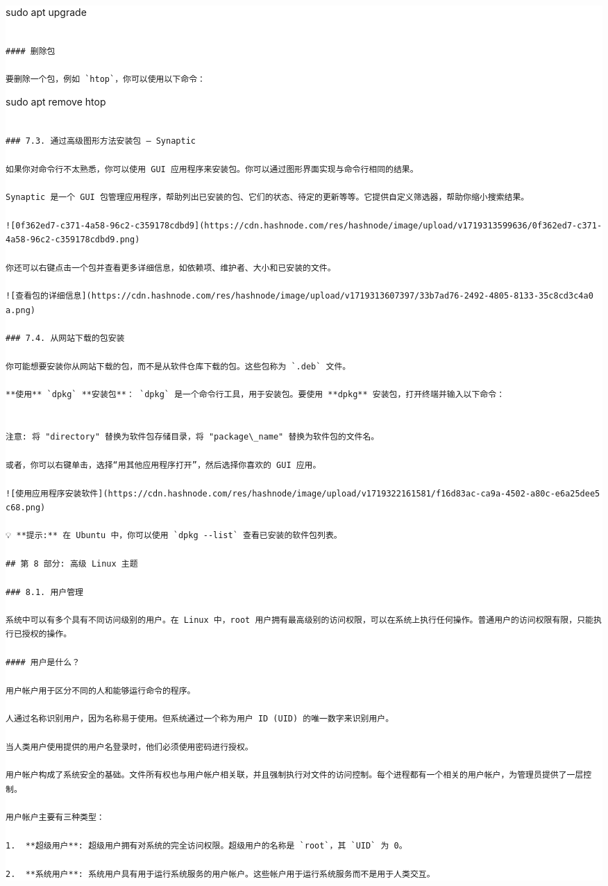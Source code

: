 ```

```
sudo apt upgrade
```

#### 删除包

要删除一个包，例如 `htop`，你可以使用以下命令：

```
sudo apt remove htop
```

### 7.3. 通过高级图形方法安装包 – Synaptic

如果你对命令行不太熟悉，你可以使用 GUI 应用程序来安装包。你可以通过图形界面实现与命令行相同的结果。

Synaptic 是一个 GUI 包管理应用程序，帮助列出已安装的包、它们的状态、待定的更新等等。它提供自定义筛选器，帮助你缩小搜索结果。

![0f362ed7-c371-4a58-96c2-c359178cdbd9](https://cdn.hashnode.com/res/hashnode/image/upload/v1719313599636/0f362ed7-c371-4a58-96c2-c359178cdbd9.png)

你还可以右键点击一个包并查看更多详细信息，如依赖项、维护者、大小和已安装的文件。

![查看包的详细信息](https://cdn.hashnode.com/res/hashnode/image/upload/v1719313607397/33b7ad76-2492-4805-8133-35c8cd3c4a0a.png)

### 7.4. 从网站下载的包安装

你可能想要安装你从网站下载的包，而不是从软件仓库下载的包。这些包称为 `.deb` 文件。

**使用** `dpkg` **安装包**： `dpkg` 是一个命令行工具，用于安装包。要使用 **dpkg** 安装包，打开终端并输入以下命令：


注意: 将 "directory" 替换为软件包存储目录，将 "package\_name" 替换为软件包的文件名。

或者，你可以右键单击，选择“用其他应用程序打开”，然后选择你喜欢的 GUI 应用。

![使用应用程序安装软件](https://cdn.hashnode.com/res/hashnode/image/upload/v1719322161581/f16d83ac-ca9a-4502-a80c-e6a25dee5c68.png)

💡 **提示:** 在 Ubuntu 中，你可以使用 `dpkg --list` 查看已安装的软件包列表。

## 第 8 部分: 高级 Linux 主题

### 8.1. 用户管理

系统中可以有多个具有不同访问级别的用户。在 Linux 中，root 用户拥有最高级别的访问权限，可以在系统上执行任何操作。普通用户的访问权限有限，只能执行已授权的操作。

#### 用户是什么？

用户帐户用于区分不同的人和能够运行命令的程序。

人通过名称识别用户，因为名称易于使用。但系统通过一个称为用户 ID (UID) 的唯一数字来识别用户。

当人类用户使用提供的用户名登录时，他们必须使用密码进行授权。

用户帐户构成了系统安全的基础。文件所有权也与用户帐户相关联，并且强制执行对文件的访问控制。每个进程都有一个相关的用户帐户，为管理员提供了一层控制。

用户帐户主要有三种类型：

1.  **超级用户**: 超级用户拥有对系统的完全访问权限。超级用户的名称是 `root`，其 `UID` 为 0。
    
2.  **系统用户**: 系统用户具有用于运行系统服务的用户帐户。这些帐户用于运行系统服务而不是用于人类交互。
```